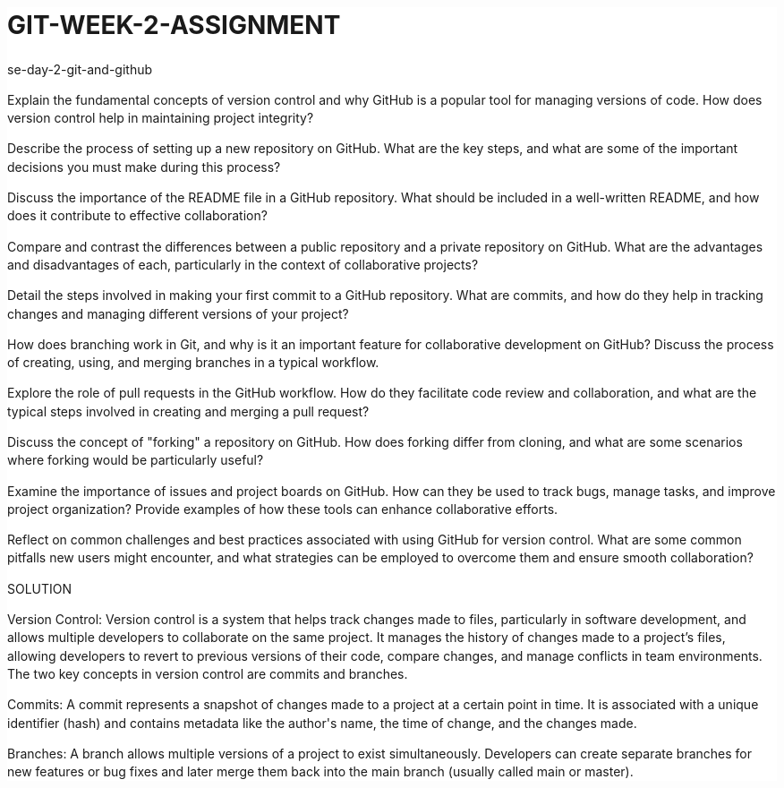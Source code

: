 # GIT-WEEK-2-ASSIGNMENT
se-day-2-git-and-github

Explain the fundamental concepts of version control and why GitHub is a popular tool for managing versions of code. How does version control help in maintaining project integrity?

Describe the process of setting up a new repository on GitHub. What are the key steps, and what are some of the important decisions you must make during this process?

Discuss the importance of the README file in a GitHub repository. What should be included in a well-written README, and how does it contribute to effective collaboration?

Compare and contrast the differences between a public repository and a private repository on GitHub. What are the advantages and disadvantages of each, particularly in the context of collaborative projects?

Detail the steps involved in making your first commit to a GitHub repository. What are commits, and how do they help in tracking changes and managing different versions of your project?

How does branching work in Git, and why is it an important feature for collaborative development on GitHub? Discuss the process of creating, using, and merging branches in a typical workflow.

Explore the role of pull requests in the GitHub workflow. How do they facilitate code review and collaboration, and what are the typical steps involved in creating and merging a pull request?

Discuss the concept of "forking" a repository on GitHub. How does forking differ from cloning, and what are some scenarios where forking would be particularly useful?

Examine the importance of issues and project boards on GitHub. How can they be used to track bugs, manage tasks, and improve project organization? Provide examples of how these tools can enhance collaborative efforts.

Reflect on common challenges and best practices associated with using GitHub for version control. What are some common pitfalls new users might encounter, and what strategies can be employed to overcome them and ensure smooth collaboration?

SOLUTION

Version Control:
Version control is a system that helps track changes made to files, particularly in software development, and allows multiple developers to collaborate on the same project. It manages the history of changes made to a project’s files, allowing developers to revert to previous versions of their code, compare changes, and manage conflicts in team environments. The two key concepts in version control are commits and branches.




Commits: A commit represents a snapshot of changes made to a project at a certain point in time. It is associated with a unique identifier (hash) and contains metadata like the author's name, the time of change, and the changes made.




Branches: A branch allows multiple versions of a project to exist simultaneously. Developers can create separate branches for new features or bug fixes and later merge them back into the main branch (usually called main or master).
